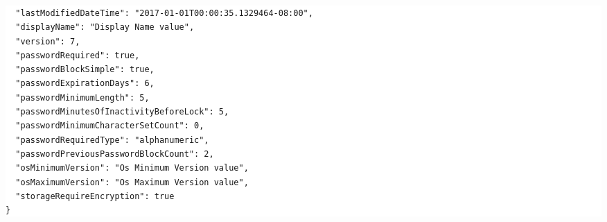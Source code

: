 ``` http
  "lastModifiedDateTime": "2017-01-01T00:00:35.1329464-08:00",
  "displayName": "Display Name value",
  "version": 7,
  "passwordRequired": true,
  "passwordBlockSimple": true,
  "passwordExpirationDays": 6,
  "passwordMinimumLength": 5,
  "passwordMinutesOfInactivityBeforeLock": 5,
  "passwordMinimumCharacterSetCount": 0,
  "passwordRequiredType": "alphanumeric",
  "passwordPreviousPasswordBlockCount": 2,
  "osMinimumVersion": "Os Minimum Version value",
  "osMaximumVersion": "Os Maximum Version value",
  "storageRequireEncryption": true
}
```



